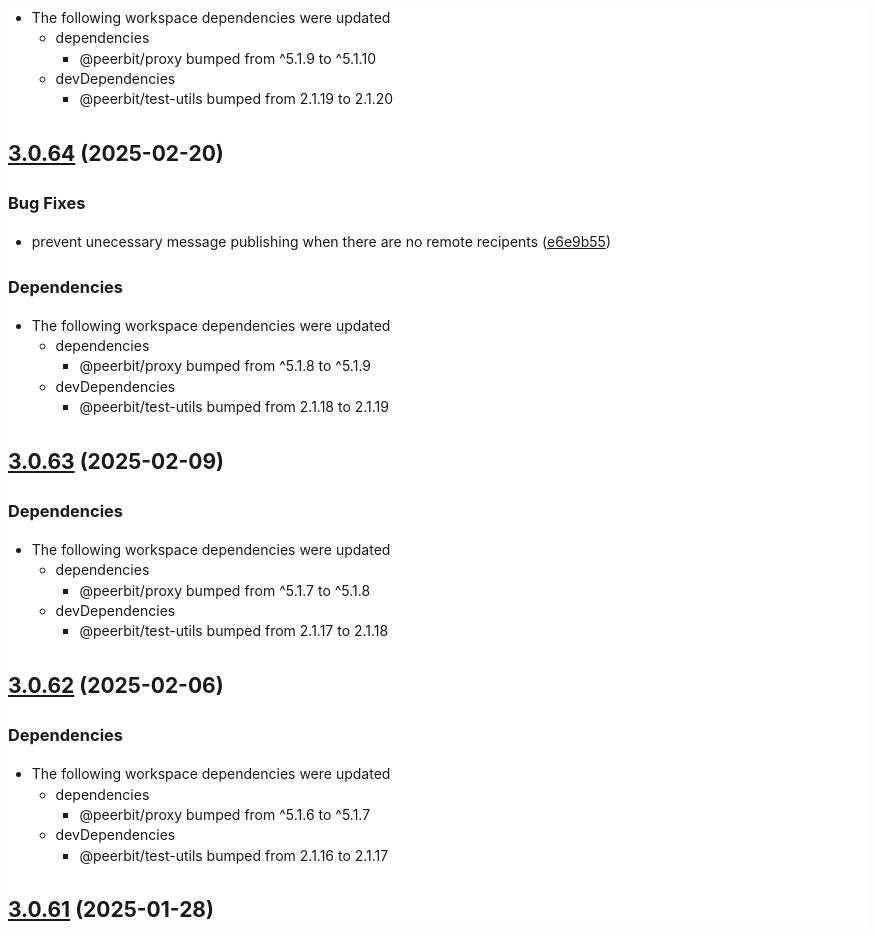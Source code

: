 * The following workspace dependencies were updated
  * dependencies
    * @peerbit/proxy bumped from ^5.1.9 to ^5.1.10
  * devDependencies
    * @peerbit/test-utils bumped from 2.1.19 to 2.1.20

## [3.0.64](https://github.com/dao-xyz/peerbit/compare/proxy-window-v3.0.63...proxy-window-v3.0.64) (2025-02-20)


### Bug Fixes

* prevent unecessary message publishing when there are no remote recipents ([e6e9b55](https://github.com/dao-xyz/peerbit/commit/e6e9b55304858f1955fecd1195527377dad0dad1))


### Dependencies

* The following workspace dependencies were updated
  * dependencies
    * @peerbit/proxy bumped from ^5.1.8 to ^5.1.9
  * devDependencies
    * @peerbit/test-utils bumped from 2.1.18 to 2.1.19

## [3.0.63](https://github.com/dao-xyz/peerbit/compare/proxy-window-v3.0.62...proxy-window-v3.0.63) (2025-02-09)


### Dependencies

* The following workspace dependencies were updated
  * dependencies
    * @peerbit/proxy bumped from ^5.1.7 to ^5.1.8
  * devDependencies
    * @peerbit/test-utils bumped from 2.1.17 to 2.1.18

## [3.0.62](https://github.com/dao-xyz/peerbit/compare/proxy-window-v3.0.61...proxy-window-v3.0.62) (2025-02-06)


### Dependencies

* The following workspace dependencies were updated
  * dependencies
    * @peerbit/proxy bumped from ^5.1.6 to ^5.1.7
  * devDependencies
    * @peerbit/test-utils bumped from 2.1.16 to 2.1.17

## [3.0.61](https://github.com/dao-xyz/peerbit/compare/proxy-window-v3.0.60...proxy-window-v3.0.61) (2025-01-28)
